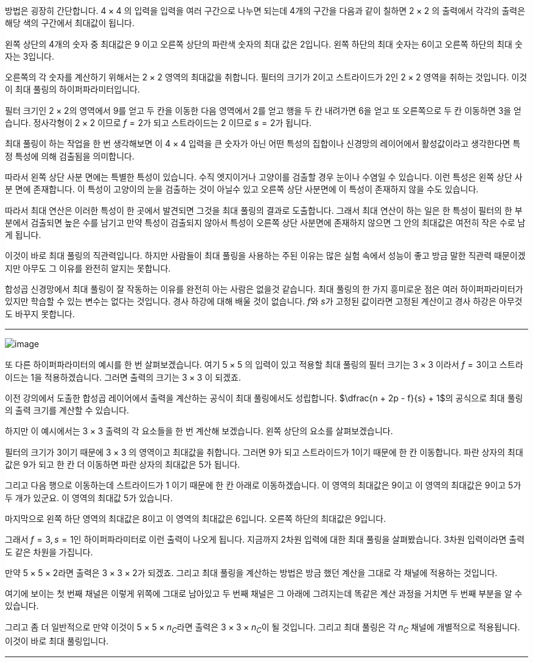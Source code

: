 방법은 굉장히 간단합니다. $4 \times 4$ 의 입력을 입력을 여러 구간으로 나누면 되는데 4개의 구간을 다음과 같이 칠하면 $2 \times 2$ 의 출력에서 각각의 출력은 해당 색의 구간에서 최대값이 됩니다.

왼쪽 상단의 4개의 숫자 중 최대값은 9 이고 오른쪽 상단의 파란색 숫자의 최대 값은 2입니다. 왼쪽 하단의 최대 숫자는 6이고 오른쪽 하단의 최대 숫자는 3입니다.

오른쪽의 각 숫자를 계산하기 위해서는 $2 \times 2$ 영역의 최대값을 취합니다. 필터의 크기가 2이고 스트라이드가 2인 $2 \times 2$ 영역을 취하는 것입니다. 이것이 최대 풀링의 하이퍼파라미터입니다.

필터 크기인 $2 \times 2$의 영역에서 9를 얻고 두 칸을 이동한 다음 영역에서 2를 얻고 행을 두 칸 내려가면 6을 얻고 또 오른쪽으로 두 칸 이동하면 3을 얻습니다. 정사각형이 $2 \times 2$ 이므로 $f=2$가 되고 스트라이드는 2 이므로 $s=2$가 됩니다.

최대 풀링이 하는 작업을 한 번 생각해보면 이 $4 \times 4$ 입력을 큰 숫자가 아닌 어떤 특성의 집합이나 신경망의 레이어에서 활성값이라고 생각한다면 특정 특성에 의해 검출됨을 의미합니다.

따라서 왼쪽 상단 사분 면에는 특별한 특성이 있습니다. 수직 엣지이거나 고양이를 검출할 경우 눈이나 수염일 수 있습니다. 이런 특성은 왼쪽 상단 사분 면에 존재합니다. 이 특성이 고양이의 눈을 검출하는 것이 아닐수 있고 오른쪽 상단 사분면에 이 특성이 존재하지 않을 수도 있습니다.

따라서 최대 연산은 이러한 특성이 한 곳에서 발견되면 그것을 최대 풀링의 결과로 도출합니다. 그래서 최대 연산이 하는 일은 한 특성이 필터의 한 부분에서 검출되면 높은 수를 남기고 만약 특성이 검출되지 않아서 특성이 오른쪽 상단 사분면에 존재하지 않으면 그 안의 최대값은 여전히 작은 수로 남게 됩니다.

이것이 바로 최대 풀링의 직관력입니다. 하지만 사람들이 최대 풀링을 사용하는 주된 이유는 많은 실험 속에서 성능이 좋고 방금 말한 직관력 때문이겠지만 아무도 그 이유를 완전히 알지는 못합니다.

합성곱 신경망에서 최대 풀링이 잘 작동하는 이유를 완전히 아는 사람은 없을것 같습니다. 최대 풀링의 한 가지 흥미로운 점은 여러 하이퍼파라미터가 있지만 학습할 수 있는 변수는 없다는 것입니다. 경사 하강에 대해 배울 것이 없습니다. $f$와 $s$가 고정된 값이라면 고정된 계산이고 경사 하강은 아무것도
바꾸지 못합니다.

---

![image](https://user-images.githubusercontent.com/55765292/184071332-5eb02241-968f-442e-8731-99a9b7326a13.png)

또 다른 하이퍼파라미터의 예시를 한 번 살펴보겠습니다. 여기 $5 \times 5$ 의 입력이 있고 적용할 최대 풀링의 필터 크기는 $3 \times 3$ 이라서 $f=3$이고 스트라이드는 1을 적용하겠습니다. 그러면 출력의 크기는 $3 \times 3$ 이 되겠죠.

이전 강의에서 도출한 합성곱 레이어에서 출력을 계산하는 공식이 최대 풀링에서도 성립합니다. $\dfrac{n + 2p - f}{s} + 1$의 공식으로 최대 풀링의 출력 크기를 계산할 수 있습니다.

하지만 이 예시에서는 $3 \times 3$ 출력의 각 요소들을 한 번 계산해 보겠습니다. 왼쪽 상단의 요소를 살펴보겠습니다.

필터의 크기가 3이기 때문에 $3 \times 3$ 의 영역이고 최대값을 취합니다. 그러면 9가 되고 스트라이드가 1이기 때문에 한 칸 이동합니다. 파란 상자의 최대값은 9가 되고 한 칸 더 이동하면 파란 상자의
최대값은 5가 됩니다.

그리고 다음 행으로 이동하는데 스트라이드가 1 이기 때문에 한 칸 아래로 이동하겠습니다. 이 영역의 최대값은 9이고 이 영역의 최대값은 9이고 5가 두 개가 있군요. 이 영역의 최대값 5가 있습니다.

마지막으로 왼쪽 하단 영역의 최대값은 8이고 이 영역의 최대값은 6입니다. 오른쪽 하단의 최대값은 9입니다.

그래서 $f = 3, s = 1$인 하이퍼파라미터로 이런 출력이 나오게 됩니다. 지금까지 2차원 입력에 대한
최대 풀링을 살펴봤습니다. 3차원 입력이라면 출력도 같은 차원을 가집니다.

만약 $5 \times 5 \times 2$라면 출력은 $3 \times 3 \times 2$가 되겠죠. 그리고 최대 풀링을 계산하는 방법은 방금 했던 계산을 그대로 각 채널에 적용하는 것입니다.

여기에 보이는 첫 번째 채널은 이렇게 위쪽에 그대로 남아있고 두 번째 채널은 그 아래에 그려지는데 똑같은 계산 과정을 거치면 두 번째 부분을 알 수 있습니다.

그리고 좀 더 일반적으로 만약 이것이 $5 \times 5 \times n_C$라면 출력은 $3 \times 3 \times n_C$이 될 것입니다. 그리고 최대 풀링은 각 $n_C$ 채널에 개별적으로 적용됩니다. 이것이 바로 최대 풀링입니다.

---

